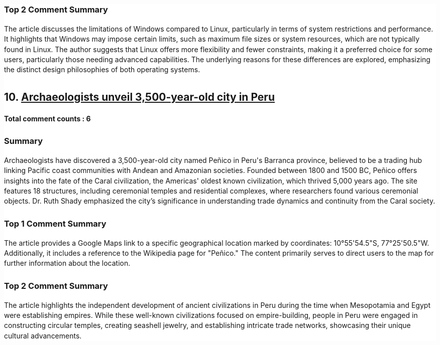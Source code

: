 ### Top 2 Comment Summary

 The article discusses the limitations of Windows compared to Linux, particularly in terms of system restrictions and performance. It highlights that Windows may impose certain limits, such as maximum file sizes or system resources, which are not typically found in Linux. The author suggests that Linux offers more flexibility and fewer constraints, making it a preferred choice for some users, particularly those needing advanced capabilities. The underlying reasons for these differences are explored, emphasizing the distinct design philosophies of both operating systems.

## 10. [Archaeologists unveil 3,500-year-old city in Peru](https://news.ycombinator.com/item?id=44487451)

**Total comment counts : 6**

### Summary

 Archaeologists have discovered a 3,500-year-old city named Peñico in Peru's Barranca province, believed to be a trading hub linking Pacific coast communities with Andean and Amazonian societies. Founded between 1800 and 1500 BC, Peñico offers insights into the fate of the Caral civilization, the Americas' oldest known civilization, which thrived 5,000 years ago. The site features 18 structures, including ceremonial temples and residential complexes, where researchers found various ceremonial objects. Dr. Ruth Shady emphasized the city’s significance in understanding trade dynamics and continuity from the Caral society.

### Top 1 Comment Summary

 The article provides a Google Maps link to a specific geographical location marked by coordinates: 10°55'54.5"S, 77°25'50.5"W. Additionally, it includes a reference to the Wikipedia page for "Peñico." The content primarily serves to direct users to the map for further information about the location.

### Top 2 Comment Summary

 The article highlights the independent development of ancient civilizations in Peru during the time when Mesopotamia and Egypt were establishing empires. While these well-known civilizations focused on empire-building, people in Peru were engaged in constructing circular temples, creating seashell jewelry, and establishing intricate trade networks, showcasing their unique cultural advancements.

